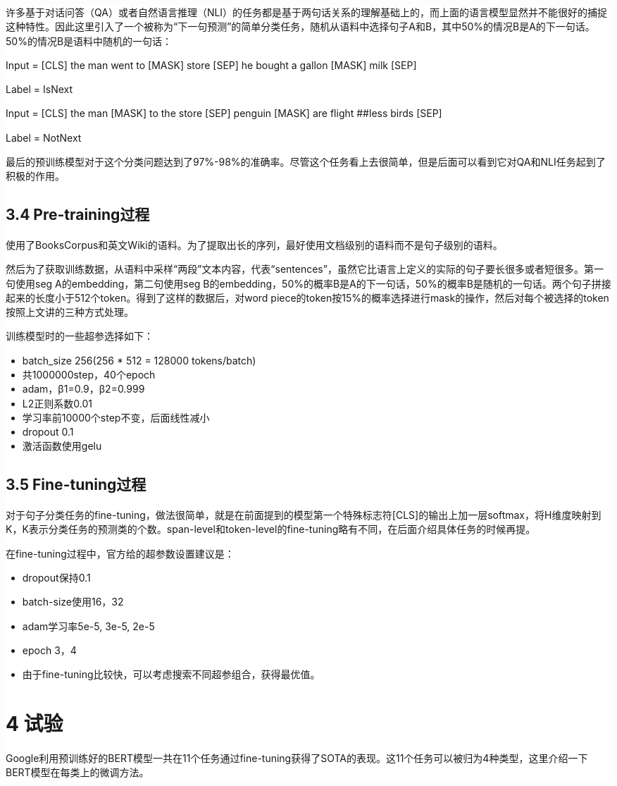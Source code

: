 许多基于对话问答（QA）或者自然语言推理（NLI）的任务都是基于两句话关系的理解基础上的，而上面的语言模型显然并不能很好的捕捉这种特性。因此这里引入了一个被称为“下一句预测”的简单分类任务，随机从语料中选择句子A和B，其中50%的情况B是A的下一句话。50%的情况B是语料中随机的一句话：

Input = [CLS] the man went to [MASK] store [SEP] he bought a gallon [MASK] milk [SEP]

Label = IsNext

Input = [CLS] the man [MASK] to the store [SEP] penguin [MASK] are flight ##less birds [SEP]

Label = NotNext

最后的预训练模型对于这个分类问题达到了97%-98%的准确率。尽管这个任务看上去很简单，但是后面可以看到它对QA和NLI任务起到了积极的作用。

## 3.4 Pre-training过程
使用了BooksCorpus和英文Wiki的语料。为了提取出长的序列，最好使用文档级别的语料而不是句子级别的语料。

然后为了获取训练数据，从语料中采样“两段”文本内容，代表“sentences”，虽然它比语言上定义的实际的句子要长很多或者短很多。第一句使用seg A的embedding，第二句使用seg B的embedding，50%的概率B是A的下一句话，50%的概率B是随机的一句话。两个句子拼接起来的长度小于512个token。得到了这样的数据后，对word piece的token按15%的概率选择进行mask的操作，然后对每个被选择的token按照上文讲的三种方式处理。

训练模型时的一些超参选择如下：
* batch_size 256(256 * 512 = 128000 tokens/batch)
* 共1000000step，40个epoch
* adam，β1=0.9，β2=0.999
* L2正则系数0.01
* 学习率前10000个step不变，后面线性减小
* dropout 0.1
* 激活函数使用gelu

## 3.5 Fine-tuning过程

对于句子分类任务的fine-tuning，做法很简单，就是在前面提到的模型第一个特殊标志符[CLS]的输出上加一层softmax，将H维度映射到K，K表示分类任务的预测类的个数。span-level和token-level的fine-tuning略有不同，在后面介绍具体任务的时候再提。

在fine-tuning过程中，官方给的超参数设置建议是：
* dropout保持0.1
* batch-size使用16，32
* adam学习率5e-5, 3e-5, 2e-5
* epoch 3，4

* 由于fine-tuning比较快，可以考虑搜索不同超参组合，获得最优值。

# 4 试验

Google利用预训练好的BERT模型一共在11个任务通过fine-tuning获得了SOTA的表现。这11个任务可以被归为4种类型，这里介绍一下BERT模型在每类上的微调方法。
